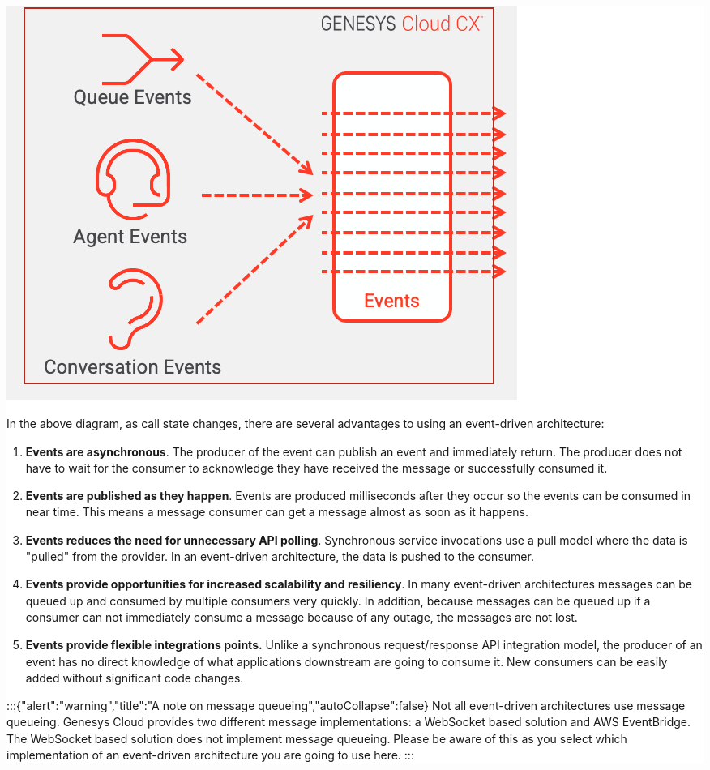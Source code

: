 ![Event driven architecture](event-driven-architecture.png)

In the above diagram, as call state changes, there are several advantages to using an event-driven architecture:

1. **Events are asynchronous**. The producer of the event can publish an event and immediately return. The producer does not have to wait for the consumer to acknowledge they have received the message or successfully consumed it.

2. **Events are published as they happen**. Events are produced milliseconds after they occur so the events can be consumed in near time. This means a message consumer can get a message almost as soon as it happens.

3. **Events reduces the need for unnecessary API polling**. Synchronous service invocations use a pull model where the data is "pulled" from the provider. In an event-driven architecture, the data is pushed to the consumer.

4. **Events provide opportunities for increased scalability and resiliency**. In many event-driven architectures messages can be queued up and consumed by multiple consumers very quickly. In addition, because messages can be queued up if a consumer can not immediately consume a message because of any outage, the messages are not lost.

5. **Events provide flexible integrations points.**  Unlike a synchronous request/response API integration model, the producer of an event has no direct knowledge of what applications downstream are going to consume it. New consumers can be easily added without significant code changes. 

:::{"alert":"warning","title":"A note on message queueing","autoCollapse":false}
Not all event-driven architectures use message queueing. Genesys Cloud provides two different message implementations:  a WebSocket based solution and AWS EventBridge. The WebSocket based solution does not implement message queueing. Please be aware of this as you select which implementation of an event-driven architecture you are going to use here.
:::
